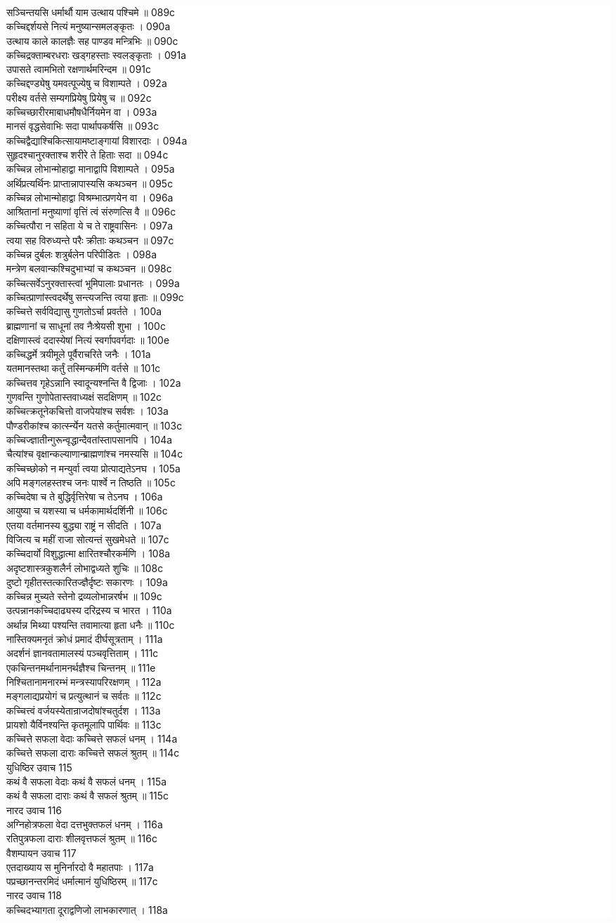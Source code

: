 सञ्चिन्तयसि धर्मार्थौ याम उत्थाय पश्चिमे ॥	089c  
कच्चिद्दर्शयसे नित्यं मनुष्यान्समलङ्कृतः ।	090a  
उत्थाय काले कालज्ञैः सह पाण्डव मन्त्रिभिः ॥	090c  
कच्चिद्रक्ताम्बरधराः खड्गहस्ताः स्वलङ्कृताः ।	091a  
उपासते त्वामभितो रक्षणार्थमरिन्दम ॥	091c  
कच्चिद्दण्ड्येषु यमवत्पूज्येषु च विशाम्पते ।	092a  
परीक्ष्य वर्तसे सम्यगप्रियेषु प्रियेषु च ॥	092c  
कच्चिच्छारीरमाबाधमौषधैर्नियमेन वा ।	093a  
मानसं वृद्धसेवाभिः सदा पार्थापकर्षसि ॥	093c  
कच्चिद्वैद्याश्चिकित्सायामष्टाङ्गायां विशारदाः ।	094a  
सुहृदश्चानुरक्ताश्च शरीरे ते हिताः सदा ॥	094c  
कच्चिन्न लोभान्मोहाद्वा मानाद्वापि विशाम्पते ।	095a  
अर्थिप्रत्यर्थिनः प्राप्तान्नापास्यसि कथञ्चन ॥	095c  
कच्चिन्न लोभान्मोहाद्वा विश्रम्भात्प्रणयेन वा ।	096a  
आश्रितानां मनुष्याणां वृत्तिं त्वं संरुणत्सि वै ॥	096c  
कच्चित्पौरा न सहिता ये च ते राष्ट्रवासिनः ।	097a  
त्वया सह विरुध्यन्ते परैः क्रीताः कथञ्चन ॥	097c  
कच्चिन्न दुर्बलः शत्रुर्बलेन परिपीडितः ।	098a  
मन्त्रेण बलवान्कश्चिदुभाभ्यां च कथञ्चन ॥	098c  
कच्चित्सर्वेऽनुरक्तास्त्वां भूमिपालाः प्रधानतः ।	099a  
कच्चित्प्राणांस्त्वदर्थेषु सन्त्यजन्ति त्वया हृताः ॥	099c  
कच्चित्ते सर्वविद्यासु गुणतोऽर्चा प्रवर्तते ।	100a  
ब्राह्मणानां च साधूनां तव नैःश्रेयसी शुभा ।	100c  
दक्षिणास्त्वं ददास्येषां नित्यं स्वर्गापवर्गदाः ॥	100e  
कच्चिद्धर्मे त्रयीमूले पूर्वैराचरिते जनैः ।	101a  
यतमानस्तथा कर्तुं तस्मिन्कर्मणि वर्तसे ॥	101c  
कच्चित्तव गृहेऽन्नानि स्वादून्यश्नन्ति वै द्विजाः ।	102a  
गुणवन्ति गुणोपेतास्तवाध्यक्षं सदक्षिणम् ॥	102c  
कच्चित्क्रतूनेकचित्तो वाजपेयांश्च सर्वशः ।	103a  
पौण्डरीकांश्च कार्त्स्न्येन यतसे कर्तुमात्मवान् ॥	103c  
कच्चिज्ज्ञातीन्गुरून्वृद्धान्दैवतांस्तापसानपि ।	104a  
चैत्यांश्च वृक्षान्कल्याणान्ब्राह्मणांश्च नमस्यसि ॥	104c  
कच्चिच्छोको न मन्युर्वा त्वया प्रोत्पाद्यतेऽनघ ।	105a  
अपि मङ्गलहस्तश्च जनः पार्श्वे न तिष्ठति ॥	105c  
कच्चिदेषा च ते बुद्धिर्वृत्तिरेषा च तेऽनघ ।	106a  
आयुष्या च यशस्या च धर्मकामार्थदर्शिनी ॥	106c  
एतया वर्तमानस्य बुद्ध्या राष्ट्रं न सीदति ।	107a  
विजित्य च महीं राजा सोत्यन्तं सुखमेधते ॥	107c  
कच्चिदार्यो विशुद्धात्मा क्षारितश्चौरकर्मणि ।	108a  
अदृष्टशास्त्रकुशलैर्न लोभाद्वध्यते शुचिः ॥	108c  
दुष्टो गृहीतस्तत्कारितज्ज्ञैर्दृष्टः सकारणः ।	109a  
कच्चिन्न मुच्यते स्तेनो द्रव्यलोभान्नरर्षभ ॥	109c  
उत्पन्नानकच्चिदाढ्यस्य दरिद्रस्य च भारत ।	110a  
अर्थान्न मिथ्या पश्यन्ति तवामात्या हृता धनैः ॥	110c  
नास्तिक्यमनृतं क्रोधं प्रमादं दीर्घसूत्रताम् ।	111a  
अदर्शनं ज्ञानवतामालस्यं पञ्चवृत्तिताम् ।	111c  
एकचिन्तनमर्थानामनर्थज्ञैश्च चिन्तनम् ॥	111e  
निश्चितानामनारम्भं मन्त्रस्यापरिरक्षणम् ।	112a  
मङ्गलाद्यप्रयोगं च प्रत्युत्थानं च सर्वतः ॥	112c  
कच्चित्त्वं वर्जयस्येतान्राजदोषांश्चतुर्दश ।	113a  
प्रायशो यैर्विनश्यन्ति कृतमूलापि पार्थिवः ॥	113c  
कच्चित्ते सफला वेदाः कच्चित्ते सफलं धनम् ।	114a  
कच्चित्ते सफला दाराः कच्चित्ते सफलं श्रुतम् ॥	114c  
युधिष्ठिर उवाच 	115  
कथं वै सफला वेदाः कथं वै सफलं धनम् ।	115a  
कथं वै सफला दाराः कथं वै सफलं श्रुतम् ॥	115c  
नारद उवाच 	116  
अग्निहोत्रफला वेदा दत्तभुक्तफलं धनम् ।	116a  
रतिपुत्रफला दाराः शीलवृत्तफलं श्रुतम् ॥	116c  
वैशम्पायन उवाच 	117  
एतदाख्याय स मुनिर्नारदो वै महातपाः ।	117a  
पप्रच्छानन्तरमिदं धर्मात्मानं युधिष्ठिरम् ॥	117c  
नारद उवाच 	118  
कच्चिदभ्यागता दूराद्वणिजो लाभकारणात् ।	118a  